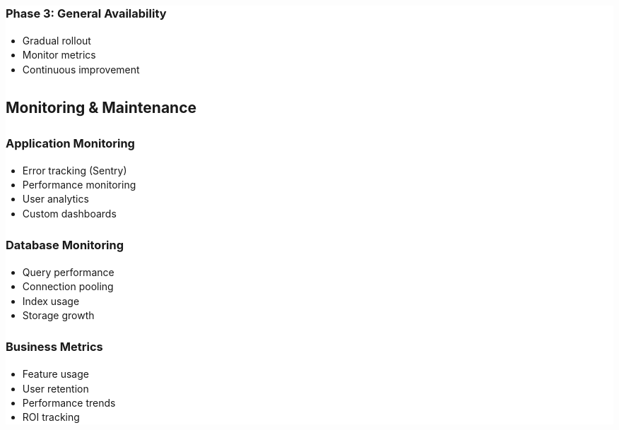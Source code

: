 ### Phase 3: General Availability
- Gradual rollout
- Monitor metrics
- Continuous improvement

## Monitoring & Maintenance

### Application Monitoring
- Error tracking (Sentry)
- Performance monitoring
- User analytics
- Custom dashboards

### Database Monitoring
- Query performance
- Connection pooling
- Index usage
- Storage growth

### Business Metrics
- Feature usage
- User retention
- Performance trends
- ROI tracking